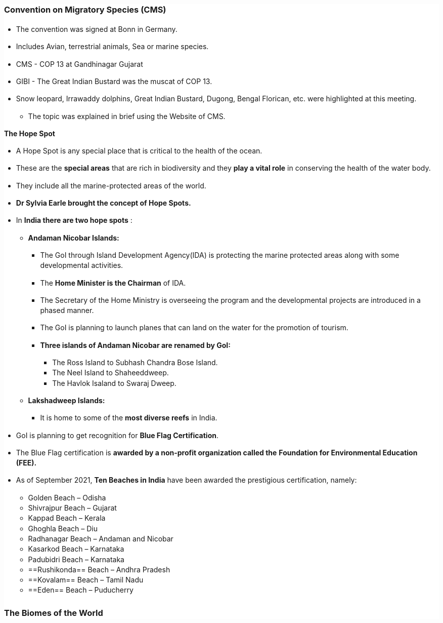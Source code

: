 ### **Convention on Migratory Species (CMS)**

- The convention was signed at Bonn in Germany.
- Includes Avian, terrestrial animals, Sea or marine species.
- CMS - COP 13 at Gandhinagar Gujarat
- GIBI - The Great Indian Bustard was the muscat of COP 13.
- Snow leopard, Irrawaddy dolphins, Great Indian Bustard, Dugong, Bengal Florican, etc. were highlighted at this meeting.
    
    - The topic was explained in brief using the Website of CMS.
      
    
 
**The Hope Spot**

- A Hope Spot is any special place that is critical to the health of the ocean.
- These are the **special areas** that are rich in biodiversity and they **play a vital role** in conserving the health of the water body.
- They include all the marine-protected areas of the world.
- **Dr Sylvia Earle brought the concept of Hope Spots.**
- In **India there are two hope spots** :
    
    - **Andaman Nicobar Islands:**
        
        - The GoI through Island Development Agency(IDA) is protecting the marine protected areas along with some developmental activities.
        - The **Home Minister is the Chairman** of IDA.
        - The Secretary of the Home Ministry is overseeing the program and the developmental projects are introduced in a phased manner.
        - The GoI is planning to launch planes that can land on the water for the promotion of tourism.
        - **Three islands of Andaman Nicobar are renamed by GoI:**
            
            - The Ross Island to Subhash Chandra Bose Island.
            - The Neel Island to Shaheeddweep.
            - The Havlok Isaland to Swaraj Dweep.
    - **Lakshadweep Islands:**
        
        - It is home to some of the **most diverse reefs** in India.
- GoI is planning to get recognition for **Blue Flag Certification**.
- The Blue Flag certification is **awarded by a non-profit organization called the** **Foundation for Environmental Education (FEE).**
- As of September 2021, **Ten Beaches in India** have been awarded the prestigious certification, namely:
    
    - Golden Beach – Odisha
    - Shivrajpur Beach – Gujarat
    - Kappad Beach – Kerala
    - Ghoghla Beach – Diu
    - Radhanagar Beach – Andaman and Nicobar
    - Kasarkod Beach – Karnataka
    - Padubidri Beach – Karnataka
    - ==Rushikonda== Beach – Andhra Pradesh
    - ==Kovalam== Beach – Tamil Nadu
    - ==Eden== Beach – Puducherry  
### **The Biomes of the World**
